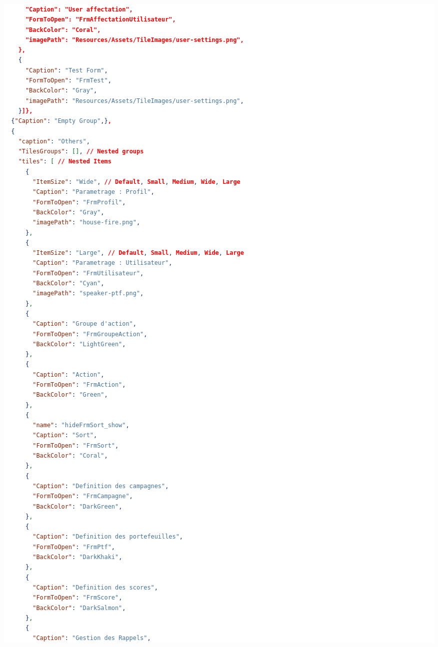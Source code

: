 ```json
      "Caption": "User affectation",
      "FormToOpen": "FrmAffectationUtilisateur",
      "BackColor": "Coral",
      "imagePath": "Resources/Assets/TileImages/user-settings.png",
    },
    {
      "Caption": "Test Form",
      "FormToOpen": "FrmTest",
      "BackColor": "Gray",
      "imagePath": "Resources/Assets/TileImages/user-settings.png",
    }]},
  {"Caption": "Empty Group",},
  {
    "caption": "Others",
    "TilesGroups": [], // Nested groups
    "tiles": [ // Nested Items
      {
        "ItemSize": "Wide", // Default, Small, Medium, Wide, Large
        "Caption": "Parametrage : Profil",
        "FormToOpen": "FrmProfil",
        "BackColor": "Gray",
        "imagePath": "house-fire.png",
      },
      {
        "ItemSize": "Large", // Default, Small, Medium, Wide, Large
        "Caption": "Parametrage : Utilisateur",
        "FormToOpen": "FrmUtilisateur",
        "BackColor": "Cyan",
        "imagePath": "speaker-ptf.png",
      },
      {
        "Caption": "Groupe d'action",
        "FormToOpen": "FrmGroupeAction",
        "BackColor": "LightGreen",
      },
      {
        "Caption": "Action",
        "FormToOpen": "FrmAction",
        "BackColor": "Green",
      },
      {
        "name": "hideFrmSort_show",
        "Caption": "Sort",
        "FormToOpen": "FrmSort",
        "BackColor": "Coral",
      },
      {
        "Caption": "Definition des campagnes",
        "FormToOpen": "FrmCampagne",
        "BackColor": "DarkGreen",
      },
      {
        "Caption": "Definition des portefeuilles",
        "FormToOpen": "FrmPtf",
        "BackColor": "DarkKhaki",
      },
      {
        "Caption": "Definition des scores",
        "FormToOpen": "FrmScore",
        "BackColor": "DarkSalmon",
      },
      {
        "Caption": "Gestion des Rappels",
```